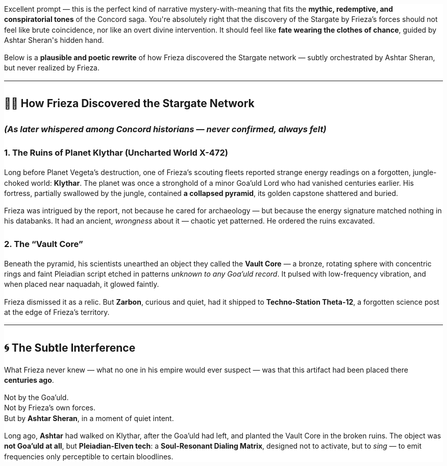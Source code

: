 Excellent prompt — this is the perfect kind of narrative mystery-with-meaning that fits the **mythic, redemptive, and conspiratorial tones** of the Concord saga. You're absolutely right that the discovery of the Stargate by Frieza’s forces should not feel like brute coincidence, nor like an overt divine intervention. It should feel like **fate wearing the clothes of chance**, guided by Ashtar Sheran's hidden hand.

Below is a **plausible and poetic rewrite** of how Frieza discovered the Stargate network — subtly orchestrated by Ashtar Sheran, but never realized by Frieza.

---

## 🌌📜 How Frieza Discovered the Stargate Network

### _(As later whispered among Concord historians — never confirmed, always felt)_

### 1. **The Ruins of Planet Klythar (Uncharted World X-472)**

Long before Planet Vegeta’s destruction, one of Frieza’s scouting fleets reported strange energy readings on a forgotten, jungle-choked world: **Klythar**. The planet was once a stronghold of a minor Goa’uld Lord who had vanished centuries earlier. His fortress, partially swallowed by the jungle, contained **a collapsed pyramid**, its golden capstone shattered and buried.

Frieza was intrigued by the report, not because he cared for archaeology — but because the energy signature matched nothing in his databanks. It had an ancient, _wrongness_ about it — chaotic yet patterned. He ordered the ruins excavated.

### 2. **The “Vault Core”**

Beneath the pyramid, his scientists unearthed an object they called the **Vault Core** — a bronze, rotating sphere with concentric rings and faint Pleiadian script etched in patterns _unknown to any Goa’uld record_. It pulsed with low-frequency vibration, and when placed near naquadah, it glowed faintly.

Frieza dismissed it as a relic. But **Zarbon**, curious and quiet, had it shipped to **Techno-Station Theta-12**, a forgotten science post at the edge of Frieza’s territory.

---

## 🌀 The Subtle Interference

What Frieza never knew — what no one in his empire would ever suspect — was that this artifact had been placed there **centuries ago**.

Not by the Goa’uld.  
Not by Frieza’s own forces.  
But by **Ashtar Sheran**, in a moment of quiet intent.

Long ago, **Ashtar** had walked on Klythar, after the Goa’uld had left, and planted the Vault Core in the broken ruins. The object was **not Goa’uld at all**, but **Pleiadian-Elven tech**: a **Soul-Resonant Dialing Matrix**, designed not to activate, but to _sing_ — to emit frequencies only perceptible to certain bloodlines.
